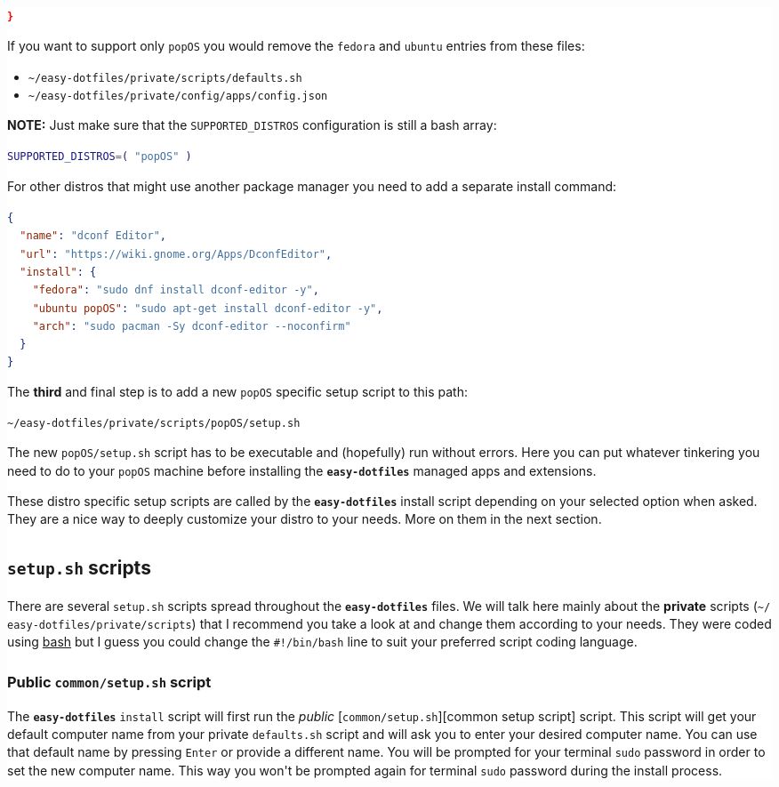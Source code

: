 ```json
}
```

If you want to support only `popOS` you would remove the `fedora` and `ubuntu` entries from these files:

- `~/easy-dotfiles/private/scripts/defaults.sh`
- `~/easy-dotfiles/private/config/apps/config.json`

**NOTE:** Just make sure that the `SUPPORTED_DISTROS` configuration is still a bash array:

```sh
SUPPORTED_DISTROS=( "popOS" )
```

For other distros that might use another package manager you need to add a separate install command:

```json
{
  "name": "dconf Editor", 
  "url": "https://wiki.gnome.org/Apps/DconfEditor", 
  "install": {
    "fedora": "sudo dnf install dconf-editor -y", 
    "ubuntu popOS": "sudo apt-get install dconf-editor -y", 
    "arch": "sudo pacman -Sy dconf-editor --noconfirm"
  }
}
```

The **third** and final step is to add a new `popOS` specific setup script to this path:

```sh
~/easy-dotfiles/private/scripts/popOS/setup.sh
```

The new `popOS/setup.sh` script has to be executable and (hopefully) run without errors. Here you can put whatever tinkering you need to do to your `popOS` machine before installing the **`easy-dotfiles`** managed apps and extensions.

These distro specific setup scripts are called by the **`easy-dotfiles`** install script depending on your selected option when asked. They are a nice way to deeply customize your distro to your needs. More on them in the next section.

## `setup.sh` scripts

There are several `setup.sh` scripts spread throughout the **`easy-dotfiles`** files. We will talk here mainly about the **private** scripts (`~/easy-dotfiles/private/scripts`) that I recommend you take a look at and change them according to your needs. They were coded using [bash](https://www.gnu.org/software/bash/) but I guess you could change the `#!/bin/bash` line to suit your preferred script coding language.

### Public `common/setup.sh` script

The **`easy-dotfiles`** `install` script will first run the _public_ [`common/setup.sh`][common setup script] script. This script will get your default computer name from your private `defaults.sh` script and will ask you to enter your desired computer name. You can use that default name by pressing `Enter` or provide a different name. You will be prompted for your terminal `sudo` password in order to set the new computer name. This way you won't be prompted again for terminal `sudo` password during the install process.
